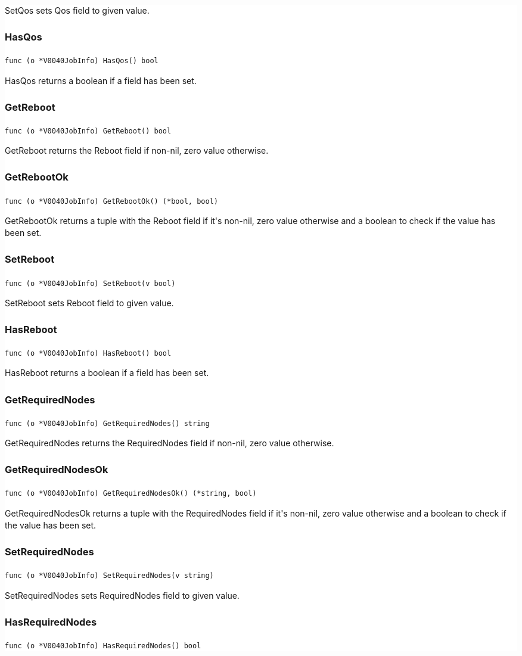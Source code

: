 SetQos sets Qos field to given value.

### HasQos

`func (o *V0040JobInfo) HasQos() bool`

HasQos returns a boolean if a field has been set.

### GetReboot

`func (o *V0040JobInfo) GetReboot() bool`

GetReboot returns the Reboot field if non-nil, zero value otherwise.

### GetRebootOk

`func (o *V0040JobInfo) GetRebootOk() (*bool, bool)`

GetRebootOk returns a tuple with the Reboot field if it's non-nil, zero value otherwise
and a boolean to check if the value has been set.

### SetReboot

`func (o *V0040JobInfo) SetReboot(v bool)`

SetReboot sets Reboot field to given value.

### HasReboot

`func (o *V0040JobInfo) HasReboot() bool`

HasReboot returns a boolean if a field has been set.

### GetRequiredNodes

`func (o *V0040JobInfo) GetRequiredNodes() string`

GetRequiredNodes returns the RequiredNodes field if non-nil, zero value otherwise.

### GetRequiredNodesOk

`func (o *V0040JobInfo) GetRequiredNodesOk() (*string, bool)`

GetRequiredNodesOk returns a tuple with the RequiredNodes field if it's non-nil, zero value otherwise
and a boolean to check if the value has been set.

### SetRequiredNodes

`func (o *V0040JobInfo) SetRequiredNodes(v string)`

SetRequiredNodes sets RequiredNodes field to given value.

### HasRequiredNodes

`func (o *V0040JobInfo) HasRequiredNodes() bool`
